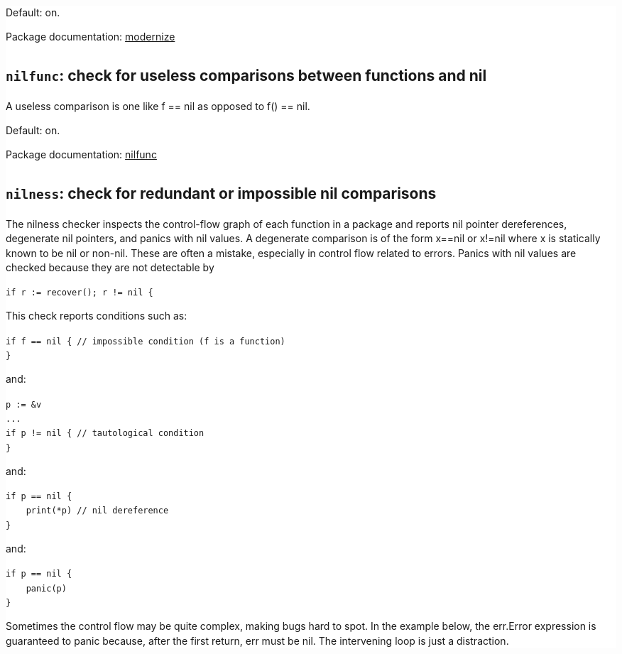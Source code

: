 Default: on.

Package documentation: [modernize](https://pkg.go.dev/golang.org/x/tools/gopls/internal/analysis/modernize)

<a id='nilfunc'></a>
## `nilfunc`: check for useless comparisons between functions and nil


A useless comparison is one like f == nil as opposed to f() == nil.

Default: on.

Package documentation: [nilfunc](https://pkg.go.dev/golang.org/x/tools/go/analysis/passes/nilfunc)

<a id='nilness'></a>
## `nilness`: check for redundant or impossible nil comparisons


The nilness checker inspects the control-flow graph of each function in
a package and reports nil pointer dereferences, degenerate nil
pointers, and panics with nil values. A degenerate comparison is of the form
x==nil or x!=nil where x is statically known to be nil or non-nil. These are
often a mistake, especially in control flow related to errors. Panics with nil
values are checked because they are not detectable by

	if r := recover(); r != nil {

This check reports conditions such as:

	if f == nil { // impossible condition (f is a function)
	}

and:

	p := &v
	...
	if p != nil { // tautological condition
	}

and:

	if p == nil {
		print(*p) // nil dereference
	}

and:

	if p == nil {
		panic(p)
	}

Sometimes the control flow may be quite complex, making bugs hard
to spot. In the example below, the err.Error expression is
guaranteed to panic because, after the first return, err must be
nil. The intervening loop is just a distraction.
